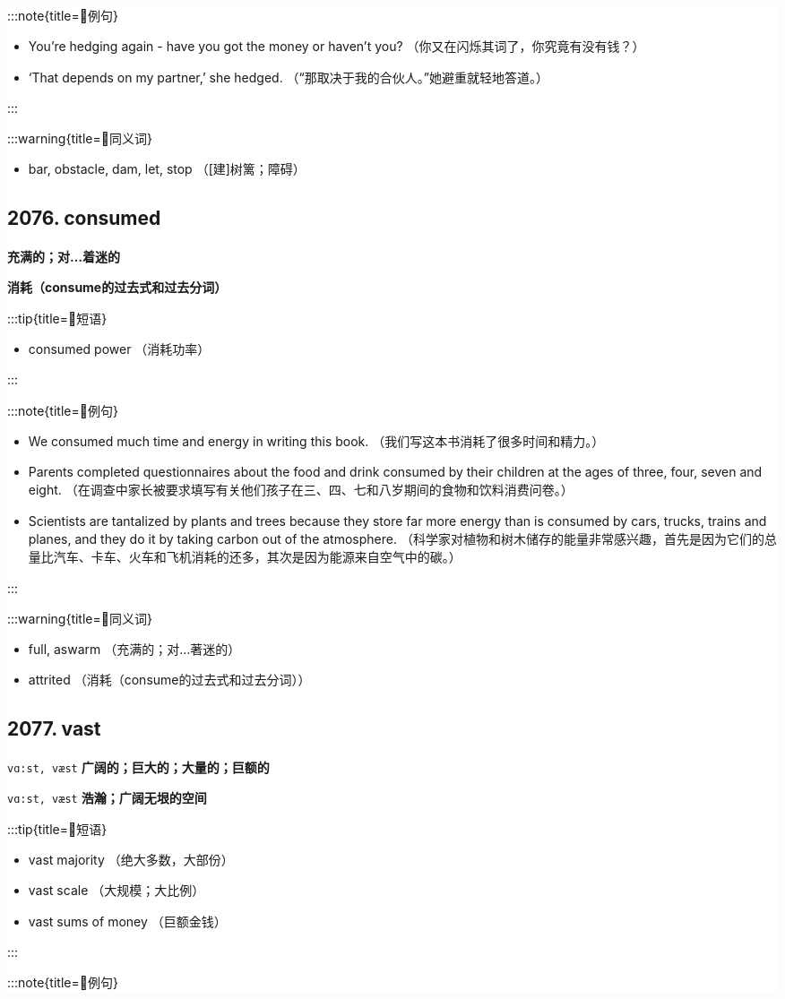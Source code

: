 :::note{title=🎤例句}

- You’re hedging again - have you got the money or haven’t you? （你又在闪烁其词了，你究竟有没有钱？）

- ‘That depends on my partner,’ she hedged. （“那取决于我的合伙人。”她避重就轻地答道。）

:::

:::warning{title=🤔同义词}

- bar, obstacle, dam, let, stop （[建]树篱；障碍）


## 2076. consumed

**充满的；对…着迷的**

**消耗（consume的过去式和过去分词）**

:::tip{title=🤩短语}

- consumed power （消耗功率）

:::

:::note{title=🎤例句}

- We consumed much time and energy in writing this book. （我们写这本书消耗了很多时间和精力。）

- Parents completed questionnaires about the food and drink consumed by their children at the ages of three, four, seven and eight. （在调查中家长被要求填写有关他们孩子在三、四、七和八岁期间的食物和饮料消费问卷。）

- Scientists are tantalized by plants and trees because they store far more energy than is consumed by cars, trucks, trains and planes, and they do it by taking carbon out of the atmosphere. （科学家对植物和树木储存的能量非常感兴趣，首先是因为它们的总量比汽车、卡车、火车和飞机消耗的还多，其次是因为能源来自空气中的碳。）

:::

:::warning{title=🤔同义词}

- full, aswarm （充满的；对…著迷的）

- attrited （消耗（consume的过去式和过去分词））


## 2077. vast

`vɑ:st, væst`  **广阔的；巨大的；大量的；巨额的**

`vɑ:st, væst`  **浩瀚；广阔无垠的空间**

:::tip{title=🤩短语}

- vast majority （绝大多数，大部份）

- vast scale （大规模；大比例）

- vast sums of money （巨额金钱）

:::

:::note{title=🎤例句}
